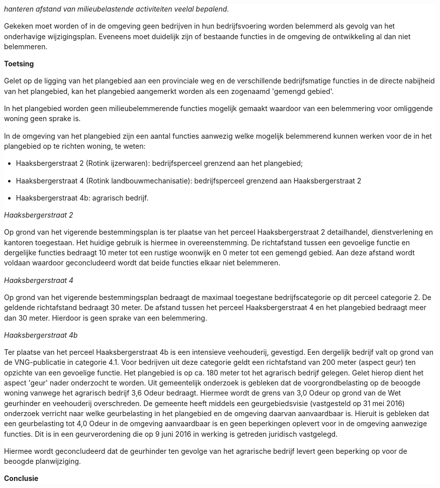 *hanteren afstand van milieubelastende activiteiten veelal bepalend.*

Gekeken moet worden of in de omgeving geen bedrijven in hun bedrijfsvoering worden belemmerd als gevolg van het onderhavige wijzigingsplan. Eveneens moet duidelijk zijn of bestaande functies in de omgeving de ontwikkeling al dan niet belemmeren.

**Toetsing**

Gelet op de ligging van het plangebied aan een provinciale weg en de verschillende bedrijfsmatige functies in de directe nabijheid van het plangebied, kan het plangebied aangemerkt worden als een zogenaamd 'gemengd gebied'.

In het plangebied worden geen milieubelemmerende functies mogelijk gemaakt waardoor van een belemmering voor omliggende woning geen sprake is.

In de omgeving van het plangebied zijn een aantal functies aanwezig welke mogelijk belemmerend kunnen werken voor de in het plangebied op te richten woning, te weten:

* Haaksbergerstraat 2 (Rotink ijzerwaren): bedrijfsperceel grenzend aan het plangebied;

* Haaksbergerstraat 4 (Rotink landbouwmechanisatie): bedrijfsperceel grenzend aan Haaksbergerstraat 2

* Haaksbergerstraat 4b: agrarisch bedrijf.

*Haaksbergerstraat 2*

Op grond van het vigerende bestemmingsplan is ter plaatse van het perceel Haaksbergerstraat 2 detailhandel, dienstverlening en kantoren toegestaan. Het huidige gebruik is hiermee in overeenstemming. De richtafstand tussen een gevoelige functie en dergelijke functies bedraagt 10 meter tot een rustige woonwijk en 0 meter tot een gemengd gebied. Aan deze afstand wordt voldaan waardoor geconcludeerd wordt dat beide functies elkaar niet belemmeren.

*Haaksbergerstraat 4*

Op grond van het vigerende bestemmingsplan bedraagt de maximaal toegestane bedrijfscategorie op dit perceel categorie 2\. De geldende richtafstand bedraagt 30 meter. De afstand tussen het perceel Haaksbergerstraat 4 en het plangebied bedraagt meer dan 30 meter. Hierdoor is geen sprake van een belemmering.

*Haaksbergerstraat 4b*

Ter plaatse van het perceel Haaksbergerstraat 4b is een intensieve veehouderij, gevestigd. Een dergelijk bedrijf valt op grond van de VNG\-publicatie in categorie 4\.1\. Voor bedrijven uit deze categorie geldt een richtafstand van 200 meter (aspect geur) ten opzichte van een gevoelige functie. Het plangebied is op ca. 180 meter tot het agrarisch bedrijf gelegen. Gelet hierop dient het aspect 'geur' nader onderzocht te worden. Uit gemeentelijk onderzoek is gebleken dat de voorgrondbelasting op de beoogde woning vanwege het agrarisch bedrijf 3,6 Odeur bedraagt. Hiermee wordt de grens van 3,0 Odeur op grond van de Wet geurhinder en veehouderij overschreden. De gemeente heeft middels een geurgebiedsvisie (vastgesteld op 31 mei 2016\) onderzoek verricht naar welke geurbelasting in het plangebied en de omgeving daarvan aanvaardbaar is. Hieruit is gebleken dat een geurbelasting tot 4,0 Odeur in de omgeving aanvaardbaar is en geen beperkingen oplevert voor in de omgeving aanwezige functies. Dit is in een geurverordening die op 9 juni 2016 in werking is getreden juridisch vastgelegd.

Hiermee wordt geconcludeerd dat de geurhinder ten gevolge van het agrarische bedrijf levert geen beperking op voor de beoogde planwijziging.

**Conclusie**
